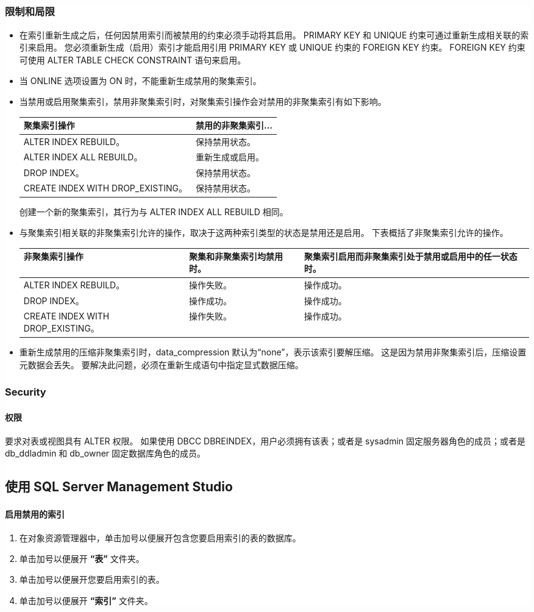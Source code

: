 ###  <a name="limitations-and-restrictions"></a><a name="Restrictions"></a> 限制和局限  
  
-   在索引重新生成之后，任何因禁用索引而被禁用的约束必须手动将其启用。 PRIMARY KEY 和 UNIQUE 约束可通过重新生成相关联的索引来启用。 您必须重新生成（启用）索引才能启用引用 PRIMARY KEY 或 UNIQUE 约束的 FOREIGN KEY 约束。 FOREIGN KEY 约束可使用 ALTER TABLE CHECK CONSTRAINT 语句来启用。  
  
-   当 ONLINE 选项设置为 ON 时，不能重新生成禁用的聚集索引。  
  
-   当禁用或启用聚集索引，禁用非聚集索引时，对聚集索引操作会对禁用的非聚集索引有如下影响。  
  
    |聚集索引操作|禁用的非聚集索引…|  
    |----------------------------|-----------------------------------|  
    |ALTER INDEX REBUILD。|保持禁用状态。|  
    |ALTER INDEX ALL REBUILD。|重新生成或启用。|  
    |DROP INDEX。|保持禁用状态。|  
    |CREATE INDEX WITH DROP_EXISTING。|保持禁用状态。|  
  
     创建一个新的聚集索引，其行为与 ALTER INDEX ALL REBUILD 相同。  
  
-   与聚集索引相关联的非聚集索引允许的操作，取决于这两种索引类型的状态是禁用还是启用。 下表概括了非聚集索引允许的操作。  
  
    |非聚集索引操作|聚集和非聚集索引均禁用时。|聚集索引启用而非聚集索引处于禁用或启用中的任一状态时。|  
    |-------------------------------|--------------------------------------------------------------------|----------------------------------------------------------------------------------------|  
    |ALTER INDEX REBUILD。|操作失败。|操作成功。|  
    |DROP INDEX。|操作成功。|操作成功。|  
    |CREATE INDEX WITH DROP_EXISTING。|操作失败。|操作成功。|  

-   重新生成禁用的压缩非聚集索引时，data_compression 默认为“none”，表示该索引要解压缩。 这是因为禁用非聚集索引后，压缩设置元数据会丢失。 要解决此问题，必须在重新生成语句中指定显式数据压缩。

###  <a name="security"></a><a name="Security"></a> Security  
  
####  <a name="permissions"></a><a name="Permissions"></a> 权限  
 要求对表或视图具有 ALTER 权限。 如果使用 DBCC DBREINDEX，用户必须拥有该表；或者是 sysadmin 固定服务器角色的成员；或者是 db_ddladmin 和 db_owner 固定数据库角色的成员。  
  
##  <a name="using-sql-server-management-studio"></a><a name="SSMSProcedure"></a> 使用 SQL Server Management Studio  
  
#### <a name="to-enable-a-disabled-index"></a>启用禁用的索引  
  
1.  在对象资源管理器中，单击加号以便展开包含您要启用索引的表的数据库。  
  
2.  单击加号以便展开 **“表”** 文件夹。  
  
3.  单击加号以便展开您要启用索引的表。  
  
4.  单击加号以便展开 **“索引”** 文件夹。  
  